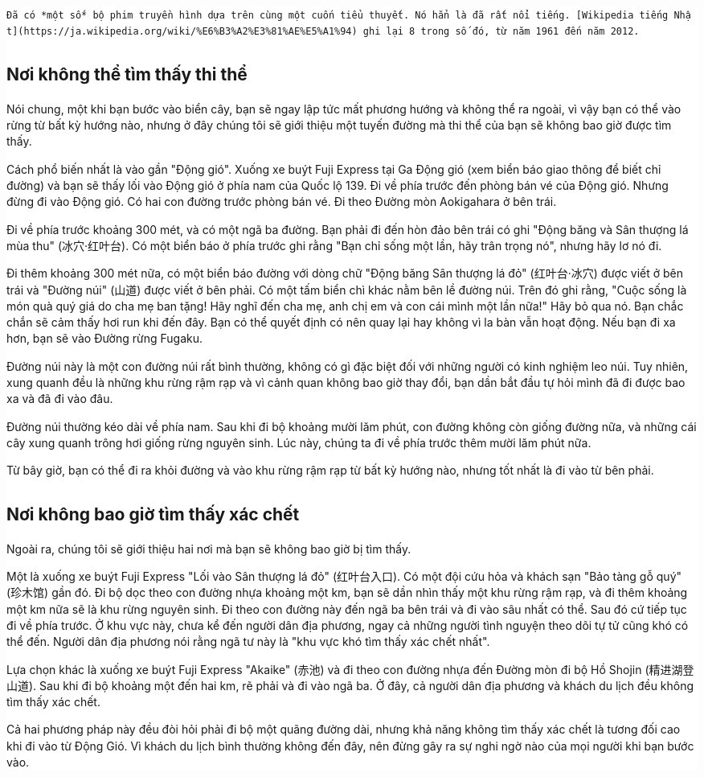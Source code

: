     Đã có *một số* bộ phim truyền hình dựa trên cùng một cuốn tiểu thuyết. Nó hẳn là đã rất nổi tiếng. [Wikipedia tiếng Nhật](https://ja.wikipedia.org/wiki/%E6%B3%A2%E3%81%AE%E5%A1%94) ghi lại 8 trong số đó, từ năm 1961 đến năm 2012.

## Nơi không thể tìm thấy thi thể

Nói chung, một khi bạn bước vào biển cây, bạn sẽ ngay lập tức mất phương hướng và không thể ra ngoài, vì vậy bạn có thể vào rừng từ bất kỳ hướng nào, nhưng ở đây chúng tôi sẽ giới thiệu một tuyến đường mà thi thể của bạn sẽ không bao giờ được tìm thấy.

Cách phổ biến nhất là vào gần "Động gió". Xuống xe buýt Fuji Express tại Ga Động gió (xem biển báo giao thông để biết chỉ đường) và bạn sẽ thấy lối vào Động gió ở phía nam của Quốc lộ 139. Đi về phía trước đến phòng bán vé của Động gió. Nhưng đừng đi vào Động gió. Có hai con đường trước phòng bán vé. Đi theo Đường mòn Aokigahara ở bên trái.

Đi về phía trước khoảng 300 mét, và có một ngã ba đường. Bạn phải đi đến hòn đảo bên trái có ghi "Động băng và Sân thượng lá mùa thu" (冰穴·红叶台). Có một biển báo ở phía trước ghi rằng "Bạn chỉ sống một lần, hãy trân trọng nó", nhưng hãy lơ nó đi.

Đi thêm khoảng 300 mét nữa, có một biển báo đường với dòng chữ "Động băng Sân thượng lá đỏ" (红叶台·冰穴) được viết ở bên trái và "Đường núi" (山道) được viết ở bên phải. Có một tấm biển chì khác nằm bên lề đường núi. Trên đó ghi rằng, "Cuộc sống là món quà quý giá do cha mẹ ban tặng! Hãy nghĩ đến cha mẹ, anh chị em và con cái mình một lần nữa!" Hãy bỏ qua nó. Bạn chắc chắn sẽ cảm thấy hơi run khi đến đây. Bạn có thể quyết định có nên quay lại hay không vì la bàn vẫn hoạt động. Nếu bạn đi xa hơn, bạn sẽ vào Đường rừng Fugaku.

Đường núi này là một con đường núi rất bình thường, không có gì đặc biệt đối với những người có kinh nghiệm leo núi. Tuy nhiên, xung quanh đều là những khu rừng rậm rạp và vì cảnh quan không bao giờ thay đổi, bạn dần bắt đầu tự hỏi mình đã đi được bao xa và đã đi vào đâu.

Đường núi thường kéo dài về phía nam. Sau khi đi bộ khoảng mười lăm phút, con đường không còn giống đường nữa, và những cái cây xung quanh trông hơi giống rừng nguyên sinh. Lúc này, chúng ta đi về phía trước thêm mười lăm phút nữa.

Từ bây giờ, bạn có thể đi ra khỏi đường và vào khu rừng rậm rạp từ bất kỳ hướng nào, nhưng tốt nhất là đi vào từ bên phải.

## Nơi không bao giờ tìm thấy xác chết

Ngoài ra, chúng tôi sẽ giới thiệu hai nơi mà bạn sẽ không bao giờ bị tìm thấy.

Một là xuống xe buýt Fuji Express "Lối vào Sân thượng lá đỏ" (红叶台入口). Có một đội cứu hỏa và khách sạn "Bảo tàng gỗ quý" (珍木馆) gần đó. Đi bộ dọc theo con đường nhựa khoảng một km, bạn sẽ dần nhìn thấy một khu rừng rậm rạp, và đi thêm khoảng một km nữa sẽ là khu rừng nguyên sinh. Đi theo con đường này đến ngã ba bên trái và đi vào sâu nhất có thể. Sau đó cứ tiếp tục đi về phía trước. Ở khu vực này, chưa kể đến người dân địa phương, ngay cả những người tình nguyện theo dõi tự tử cũng khó có thể đến. Người dân địa phương nói rằng ngã tư này là "khu vực khó tìm thấy xác chết nhất".

Lựa chọn khác là xuống xe buýt Fuji Express "Akaike" (赤池) và đi theo con đường nhựa đến Đường mòn đi bộ Hồ Shojin (精进湖登山道). Sau khi đi bộ khoảng một đến hai km, rẽ phải và đi vào ngã ba. Ở đây, cả người dân địa phương và khách du lịch đều không tìm thấy xác chết.

Cả hai phương pháp này đều đòi hỏi phải đi bộ một quãng đường dài, nhưng khả năng không tìm thấy xác chết là tương đối cao khi đi vào từ Động Gió. Vì khách du lịch bình thường không đến đây, nên đừng gây ra sự nghi ngờ nào của mọi người khi bạn bước vào.
